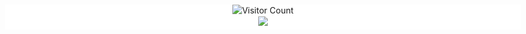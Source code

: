 <div align="center">
  <img src="https://profile-counter.glitch.me/nguyennhukhanh/count.svg" alt="Visitor Count" />
</div>

<div align="center">
  <img src="https://capsule-render.vercel.app/api?type=waving&color=gradient&height=100&section=footer" width="100%" />
</div>
